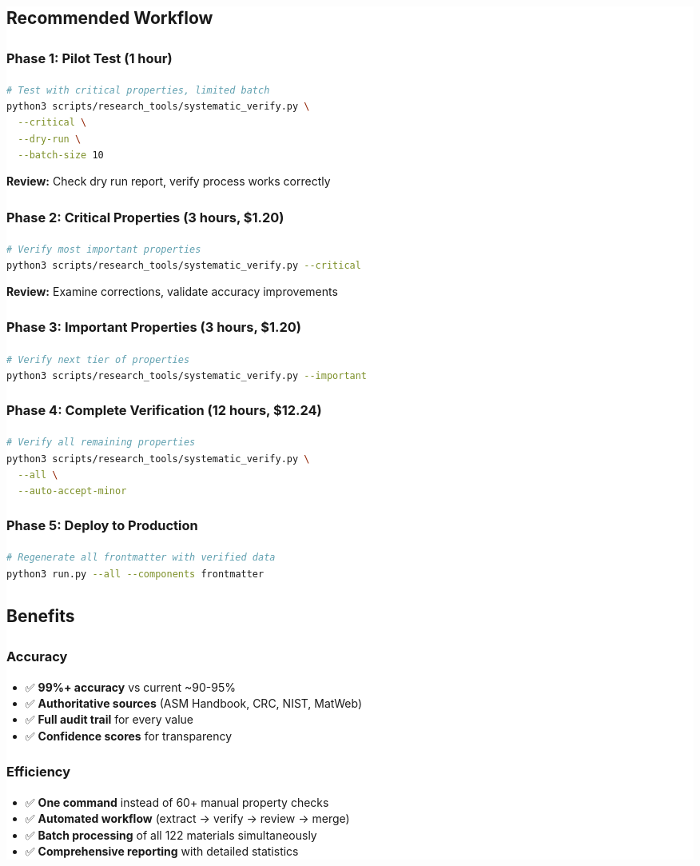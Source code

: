## Recommended Workflow

### Phase 1: Pilot Test (1 hour)
```bash
# Test with critical properties, limited batch
python3 scripts/research_tools/systematic_verify.py \
  --critical \
  --dry-run \
  --batch-size 10
```
**Review:** Check dry run report, verify process works correctly

### Phase 2: Critical Properties (3 hours, $1.20)
```bash
# Verify most important properties
python3 scripts/research_tools/systematic_verify.py --critical
```
**Review:** Examine corrections, validate accuracy improvements

### Phase 3: Important Properties (3 hours, $1.20)
```bash
# Verify next tier of properties
python3 scripts/research_tools/systematic_verify.py --important
```

### Phase 4: Complete Verification (12 hours, $12.24)
```bash
# Verify all remaining properties
python3 scripts/research_tools/systematic_verify.py \
  --all \
  --auto-accept-minor
```

### Phase 5: Deploy to Production
```bash
# Regenerate all frontmatter with verified data
python3 run.py --all --components frontmatter
```

## Benefits

### Accuracy
- ✅ **99%+ accuracy** vs current ~90-95%
- ✅ **Authoritative sources** (ASM Handbook, CRC, NIST, MatWeb)
- ✅ **Full audit trail** for every value
- ✅ **Confidence scores** for transparency

### Efficiency
- ✅ **One command** instead of 60+ manual property checks
- ✅ **Automated workflow** (extract → verify → review → merge)
- ✅ **Batch processing** of all 122 materials simultaneously
- ✅ **Comprehensive reporting** with detailed statistics
